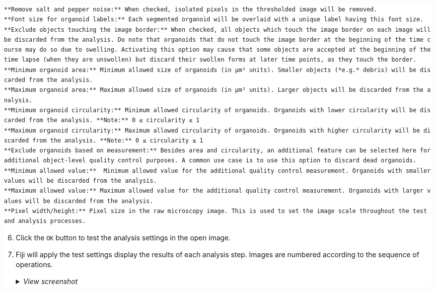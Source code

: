     **Remove salt and pepper noise:** When checked, isolated pixels in the thresholded image will be removed.  
    **Font size for organoid labels:** Each segmented organoid will be overlaid with a unique label having this font size.  
    **Exclude objects touching the image border:** When checked, all objects which touch the image border on each image will be discarded from the analysis. Do note that organoids that do not touch the image border at the beginning of the time course may do so due to swelling. Activating this option may cause that some objects are accepted at the beginning of the time lapse (when they are unswollen) but discard their swollen forms at later time points, as they touch the border.  
    **Minimum organoid area:** Minimum allowed size of organoids (in μm² units). Smaller objects (*e.g.* debris) will be discarded from the analysis.  
    **Maximum organoid area:** Maximum allowed size of organoids (in μm² units). Larger objects will be discarded from the analysis.  
    **Minimum organoid circularity:** Minimum allowed circularity of organoids. Organoids with lower circularity will be discarded from the analysis. **Note:** 0 ≤ circularity ≤ 1  
    **Maximum organoid circularity:** Maximum allowed circularity of organoids. Organoids with higher circularity will be discarded from the analysis. **Note:** 0 ≤ circularity ≤ 1  
    **Exclude organoids based on measurement:** Besides area and circularity, an additional feature can be selected here for additional object-level quality control purposes. A common use case is to use this option to discard dead organoids.  
    **Minimum allowed value:**  Minimum allowed value for the additional quality control measurement. Organoids with smaller values will be discarded from the analysis.  
    **Maximum allowed value:** Maximum allowed value for the additional quality control measurement. Organoids with larger values will be discarded from the analysis.  
    **Pixel width/height:** Pixel size in the raw microscopy image. This is used to set the image scale throughout the test and analysis processes.  


6. Click the `OK` button to test the analysis settings in the open image.  


7. Fiji will apply the test settings display the results of each analysis step. Images are numbered according to the sequence of operations.  

    <details><summary><i>View screenshot</i></summary>
    
    Applying the [default test parameters](#parameters-ij) to the [first time point from well B8 (#20) from the demonstration dataset](./demo_dataset/03-images_renamed/demoplate_01/W0020--fsk_770_809--5/P001--fsk_770_809--5/demoplate_01--fsk_770_809--5--W0020--P001--T0000--C00.tif).  
    
    <p align="center"><img src="./img/IJ/test/03_test_allwindows.png"></p>
